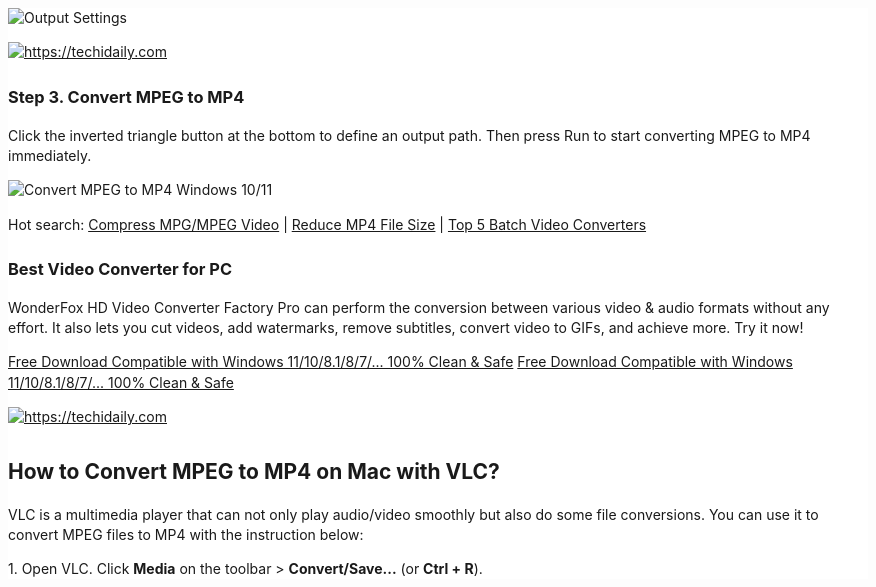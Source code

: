 ![Output Settings](https://www.videoconverterfactory.com/tips/imgs-self/converting-mpeg-to-mp4/converting-mpeg-to-mp4-2.webp) 






<a href="https://unicoeye.pxf.io/c/5597632/2134237/18498" target="_top" id="2134237">
  <img src="//a.impactradius-go.com/display-ad/18498-2134237" border="0" alt="https://techidaily.com" width="728" height="90"/>
</a>
<img height="0" width="0" src="https://unicoeye.pxf.io/i/5597632/2134237/18498" style="position:absolute;visibility:hidden;" border="0" />





### Step 3\. Convert MPEG to MP4

Click the inverted triangle button at the bottom to define an output path. Then press Run to start converting MPEG to MP4 immediately.

![Convert MPEG to MP4 Windows 10/11](https://www.videoconverterfactory.com/tips/imgs-self/converting-mpeg-to-mp4/converting-mpeg-to-mp4-3.webp) 

Hot search: [Compress MPG/MPEG Video](https://tools.techidaily.com/videoconverterfactory/hd-video-converter/) | [Reduce MP4 File Size](https://tools.techidaily.com/videoconverterfactory/hd-video-converter/) | [Top 5 Batch Video Converters](https://tools.techidaily.com/videoconverterfactory/hd-video-converter/) 

### Best Video Converter for PC

WonderFox HD Video Converter Factory Pro can perform the conversion between various video & audio formats without any effort. It also lets you cut videos, add watermarks, remove subtitles, convert video to GIFs, and achieve more. Try it now!

[Free Download Compatible with Windows 11/10/8.1/8/7/... 100% Clean & Safe](https://tools.techidaily.com/videoconverterfactory/hd-video-converter/) [Free Download Compatible with Windows 11/10/8.1/8/7/... 100% Clean & Safe](https://tools.techidaily.com/videoconverterfactory/hd-video-converter/) 






<a href="https://appsumo.8odi.net/c/5597632/2137411/7443" target="_top" id="2137411">
  <img src="//a.impactradius-go.com/display-ad/7443-2137411" border="0" alt="https://techidaily.com" width="600" height="90"/>
</a>
<img height="0" width="0" src="https://appsumo.8odi.net/i/5597632/2137411/7443" style="position:absolute;visibility:hidden;" border="0" />





## How to Convert MPEG to MP4 on Mac with VLC?

VLC is a multimedia player that can not only play audio/video smoothly but also do some file conversions. You can use it to convert MPEG files to MP4 with the instruction below:

1\. Open VLC. Click **Media** on the toolbar > **Convert/Save...** (or **Ctrl + R**).
